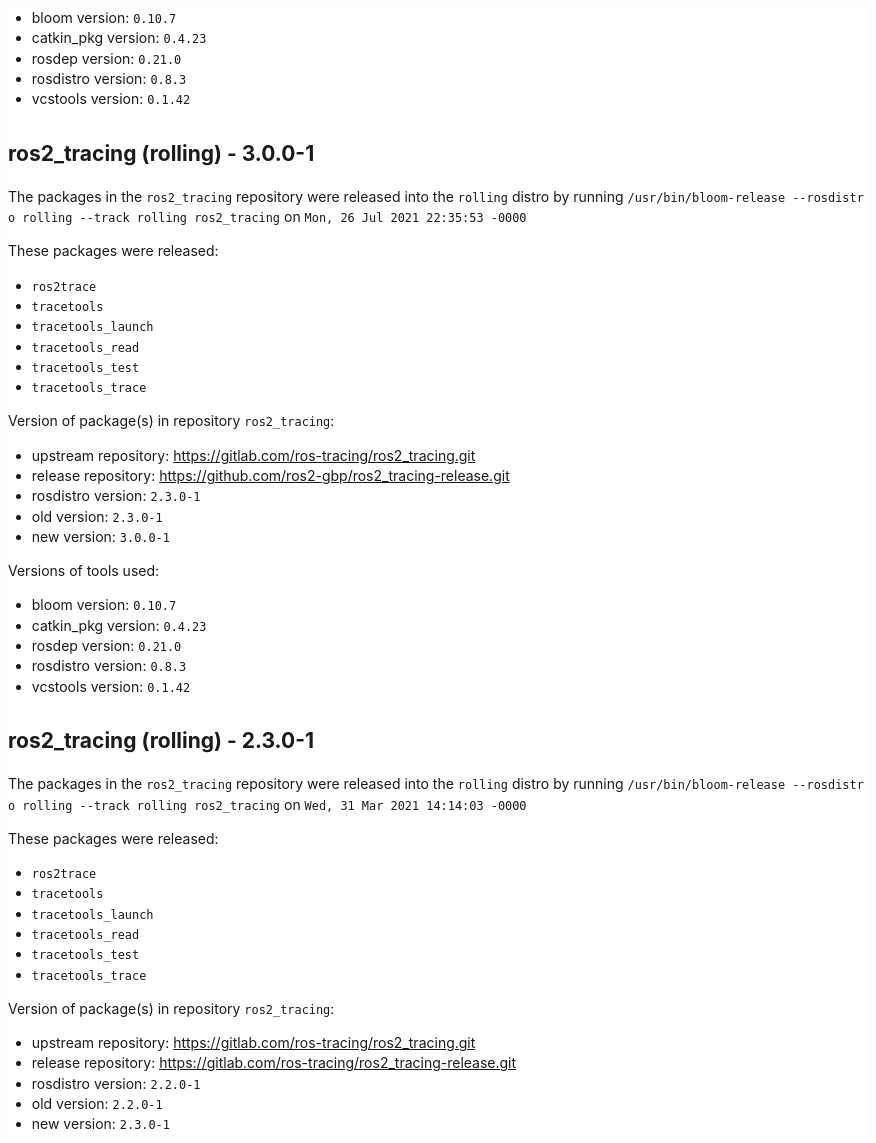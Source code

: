 - bloom version: `0.10.7`
- catkin_pkg version: `0.4.23`
- rosdep version: `0.21.0`
- rosdistro version: `0.8.3`
- vcstools version: `0.1.42`


## ros2_tracing (rolling) - 3.0.0-1

The packages in the `ros2_tracing` repository were released into the `rolling` distro by running `/usr/bin/bloom-release --rosdistro rolling --track rolling ros2_tracing` on `Mon, 26 Jul 2021 22:35:53 -0000`

These packages were released:
- `ros2trace`
- `tracetools`
- `tracetools_launch`
- `tracetools_read`
- `tracetools_test`
- `tracetools_trace`

Version of package(s) in repository `ros2_tracing`:

- upstream repository: https://gitlab.com/ros-tracing/ros2_tracing.git
- release repository: https://github.com/ros2-gbp/ros2_tracing-release.git
- rosdistro version: `2.3.0-1`
- old version: `2.3.0-1`
- new version: `3.0.0-1`

Versions of tools used:

- bloom version: `0.10.7`
- catkin_pkg version: `0.4.23`
- rosdep version: `0.21.0`
- rosdistro version: `0.8.3`
- vcstools version: `0.1.42`


## ros2_tracing (rolling) - 2.3.0-1

The packages in the `ros2_tracing` repository were released into the `rolling` distro by running `/usr/bin/bloom-release --rosdistro rolling --track rolling ros2_tracing` on `Wed, 31 Mar 2021 14:14:03 -0000`

These packages were released:
- `ros2trace`
- `tracetools`
- `tracetools_launch`
- `tracetools_read`
- `tracetools_test`
- `tracetools_trace`

Version of package(s) in repository `ros2_tracing`:

- upstream repository: https://gitlab.com/ros-tracing/ros2_tracing.git
- release repository: https://gitlab.com/ros-tracing/ros2_tracing-release.git
- rosdistro version: `2.2.0-1`
- old version: `2.2.0-1`
- new version: `2.3.0-1`
